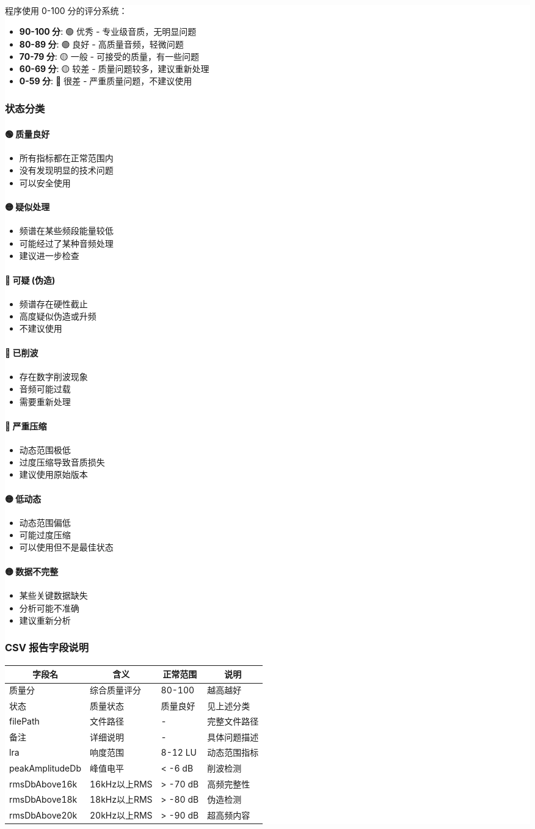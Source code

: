 程序使用 0-100 分的评分系统：

- **90-100 分**: 🟢 优秀 - 专业级音质，无明显问题
- **80-89 分**: 🟢 良好 - 高质量音频，轻微问题
- **70-79 分**: 🟡 一般 - 可接受的质量，有一些问题
- **60-69 分**: 🟡 较差 - 质量问题较多，建议重新处理
- **0-59 分**: 🔴 很差 - 严重质量问题，不建议使用

### 状态分类

#### 🟢 质量良好
- 所有指标都在正常范围内
- 没有发现明显的技术问题
- 可以安全使用

#### 🟡 疑似处理
- 频谱在某些频段能量较低
- 可能经过了某种音频处理
- 建议进一步检查

#### 🔴 可疑 (伪造)
- 频谱存在硬性截止
- 高度疑似伪造或升频
- 不建议使用

#### 🔴 已削波
- 存在数字削波现象
- 音频可能过载
- 需要重新处理

#### 🔴 严重压缩
- 动态范围极低
- 过度压缩导致音质损失
- 建议使用原始版本

#### 🟡 低动态
- 动态范围偏低
- 可能过度压缩
- 可以使用但不是最佳状态

#### 🟡 数据不完整
- 某些关键数据缺失
- 分析可能不准确
- 建议重新分析

### CSV 报告字段说明

| 字段名 | 含义 | 正常范围 | 说明 |
|--------|------|----------|------|
| 质量分 | 综合质量评分 | 80-100 | 越高越好 |
| 状态 | 质量状态 | 质量良好 | 见上述分类 |
| filePath | 文件路径 | - | 完整文件路径 |
| 备注 | 详细说明 | - | 具体问题描述 |
| lra | 响度范围 | 8-12 LU | 动态范围指标 |
| peakAmplitudeDb | 峰值电平 | < -6 dB | 削波检测 |
| rmsDbAbove16k | 16kHz以上RMS | > -70 dB | 高频完整性 |
| rmsDbAbove18k | 18kHz以上RMS | > -80 dB | 伪造检测 |
| rmsDbAbove20k | 20kHz以上RMS | > -90 dB | 超高频内容 |